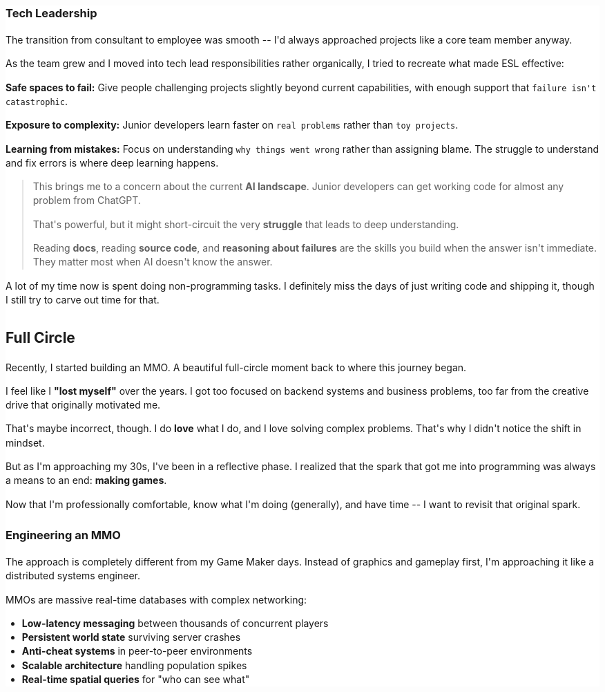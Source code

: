 ### Tech Leadership

The transition from consultant to employee was smooth -- I'd always approached projects like a core team member anyway.

As the team grew and I moved into tech lead responsibilities rather organically, I tried to recreate what made ESL effective:

**Safe spaces to fail:** Give people challenging projects slightly beyond current capabilities, with enough support that `failure isn't catastrophic`.

**Exposure to complexity:** Junior developers learn faster on `real problems` rather than `toy projects`.

**Learning from mistakes:** Focus on understanding `why things went wrong` rather than assigning blame. The struggle to understand and fix errors is where deep learning happens.

> This brings me to a concern about the current **AI landscape**. Junior developers can get working code for almost any problem from ChatGPT.
>
> That's powerful, but it might short-circuit the very **struggle** that leads to deep understanding.
>
> Reading **docs**, reading **source code**, and **reasoning about failures** are the skills you build when the answer isn't immediate. They matter most when AI doesn't know the answer.

A lot of my time now is spent doing non-programming tasks. I definitely miss the days of just writing code and shipping it, though I still try to carve out time for that.

## Full Circle

Recently, I started building an MMO. A beautiful full-circle moment back to where this journey began.

I feel like I **"lost myself"** over the years. I got too focused on backend systems and business problems, too far from the creative drive that originally motivated me.

That's maybe incorrect, though. I do **love** what I do, and I love solving complex problems. That's why I didn't notice the shift in mindset.

But as I'm approaching my 30s, I've been in a reflective phase. I realized that the spark that got me into programming was always a means to an end: **making games**.

Now that I'm professionally comfortable, know what I'm doing (generally), and have time -- I want to revisit that original spark.

### Engineering an MMO

The approach is completely different from my Game Maker days. Instead of graphics and gameplay first, I'm approaching it like a distributed systems engineer.

MMOs are massive real-time databases with complex networking:

- **Low-latency messaging** between thousands of concurrent players
- **Persistent world state** surviving server crashes
- **Anti-cheat systems** in peer-to-peer environments
- **Scalable architecture** handling population spikes
- **Real-time spatial queries** for "who can see what"
